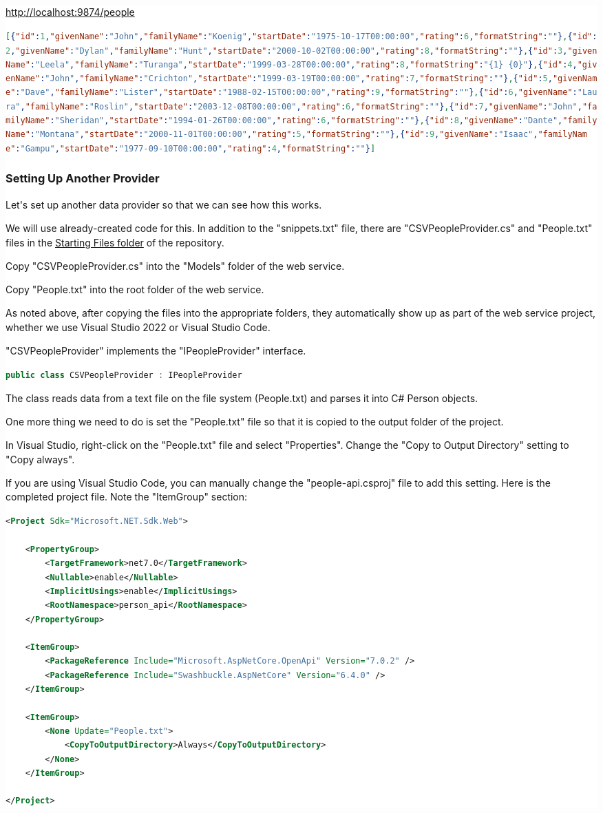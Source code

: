 [http://localhost:9874/people](http://localhost:9874/people)

```json
[{"id":1,"givenName":"John","familyName":"Koenig","startDate":"1975-10-17T00:00:00","rating":6,"formatString":""},{"id":2,"givenName":"Dylan","familyName":"Hunt","startDate":"2000-10-02T00:00:00","rating":8,"formatString":""},{"id":3,"givenName":"Leela","familyName":"Turanga","startDate":"1999-03-28T00:00:00","rating":8,"formatString":"{1} {0}"},{"id":4,"givenName":"John","familyName":"Crichton","startDate":"1999-03-19T00:00:00","rating":7,"formatString":""},{"id":5,"givenName":"Dave","familyName":"Lister","startDate":"1988-02-15T00:00:00","rating":9,"formatString":""},{"id":6,"givenName":"Laura","familyName":"Roslin","startDate":"2003-12-08T00:00:00","rating":6,"formatString":""},{"id":7,"givenName":"John","familyName":"Sheridan","startDate":"1994-01-26T00:00:00","rating":6,"formatString":""},{"id":8,"givenName":"Dante","familyName":"Montana","startDate":"2000-11-01T00:00:00","rating":5,"formatString":""},{"id":9,"givenName":"Isaac","familyName":"Gampu","startDate":"1977-09-10T00:00:00","rating":4,"formatString":""}]
```

### Setting Up Another Provider
Let's set up another data provider so that we can see how this works.

We will use already-created code for this. In addition to the "snippets.txt" file, there are "CSVPeopleProvider.cs" and "People.txt" files in the [Starting Files folder](./StartingFiles/) of the repository.

Copy "CSVPeopleProvider.cs" into the "Models" folder of the web service.

Copy "People.txt" into the root folder of the web service.

As noted above, after copying the files into the appropriate folders, they automatically show up as part of the web service project, whether we use Visual Studio 2022 or Visual Studio Code.

"CSVPeopleProvider" implements the "IPeopleProvider" interface.

```csharp
public class CSVPeopleProvider : IPeopleProvider
```

The class reads data from a text file on the file system (People.txt) and parses it into C# Person objects.

One more thing we need to do is set the "People.txt" file so that it is copied to the output folder of the project.

In Visual Studio, right-click on the "People.txt" file and select "Properties". Change the "Copy to Output Directory" setting to "Copy always".

If you are using Visual Studio Code, you can manually change the "people-api.csproj" file to add this setting. Here is the completed project file. Note the "ItemGroup" section:

```xml
<Project Sdk="Microsoft.NET.Sdk.Web">

	<PropertyGroup>
		<TargetFramework>net7.0</TargetFramework>
		<Nullable>enable</Nullable>
		<ImplicitUsings>enable</ImplicitUsings>
		<RootNamespace>person_api</RootNamespace>
	</PropertyGroup>

	<ItemGroup>
		<PackageReference Include="Microsoft.AspNetCore.OpenApi" Version="7.0.2" />
		<PackageReference Include="Swashbuckle.AspNetCore" Version="6.4.0" />
	</ItemGroup>

	<ItemGroup>
		<None Update="People.txt">
			<CopyToOutputDirectory>Always</CopyToOutputDirectory>
		</None>
	</ItemGroup>

</Project>
```